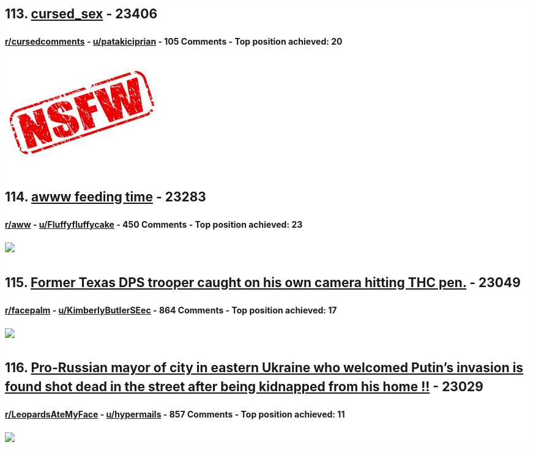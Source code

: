 ## 113. [cursed_sex](http://reddit.com/r/cursedcomments/comments/t5u4ti/cursed_sex/) - 23406
#### [r/cursedcomments](http://reddit.com/r/cursedcomments) - [u/patakiciprian](http://reddit.com/u/patakiciprian) - 105 Comments - Top position achieved: 20

<a href="https://i.redd.it/inzdh0sdt6l81.png"><img src="https://github.com/mgerb/top-of-reddit/raw/master/nsfw.jpg"></img></a>

## 114. [awww feeding time](http://reddit.com/r/aww/comments/t5vcig/awww_feeding_time/) - 23283
#### [r/aww](http://reddit.com/r/aww) - [u/Fluffyfluffycake](http://reddit.com/u/Fluffyfluffycake) - 450 Comments - Top position achieved: 23

<a href="https://v.redd.it/dnv8xq2637l81"><img src="https://a.thumbs.redditmedia.com/9uB5S7JGOcWMiR6jgCZPzhS_Y53PZ3-vLKW9pv7TBt4.jpg"></img></a>

## 115. [Former Texas DPS trooper caught on his own camera hitting THC pen.](http://reddit.com/r/facepalm/comments/t5wmvo/former_texas_dps_trooper_caught_on_his_own_camera/) - 23049
#### [r/facepalm](http://reddit.com/r/facepalm) - [u/KimberlyButlerSEec](http://reddit.com/u/KimberlyButlerSEec) - 864 Comments - Top position achieved: 17

<a href="https://v.redd.it/x1mwdttic7l81"><img src="https://b.thumbs.redditmedia.com/jx0OU5ASLxCL4BXUA17xHk0yZFdU7Vm3C3bFUpPV8Kk.jpg"></img></a>

## 116. [Pro-Russian mayor of city in eastern Ukraine who welcomed Putin’s invasion is found shot dead in the street after being kidnapped from his home !!](http://reddit.com/r/LeopardsAteMyFace/comments/t5jkc4/prorussian_mayor_of_city_in_eastern_ukraine_who/) - 23029
#### [r/LeopardsAteMyFace](http://reddit.com/r/LeopardsAteMyFace) - [u/hypermails](http://reddit.com/u/hypermails) - 857 Comments - Top position achieved: 11

<a href="https://i.redd.it/nhds83rln3l81.png"><img src="https://b.thumbs.redditmedia.com/B9yA82GQZ6yDrC1i7xWnLBY3lpaIMqpKru8p3pdofMo.jpg"></img></a>
